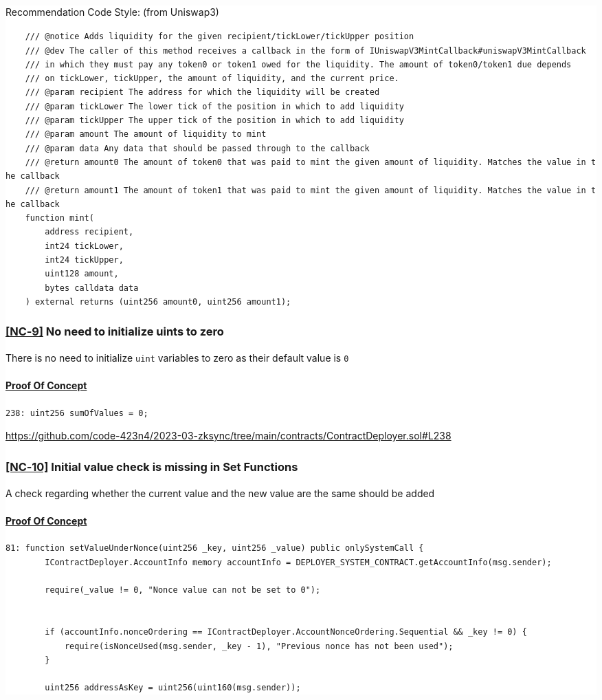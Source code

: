 Recommendation Code Style: (from Uniswap3)

```solidity
    /// @notice Adds liquidity for the given recipient/tickLower/tickUpper position
    /// @dev The caller of this method receives a callback in the form of IUniswapV3MintCallback#uniswapV3MintCallback
    /// in which they must pay any token0 or token1 owed for the liquidity. The amount of token0/token1 due depends
    /// on tickLower, tickUpper, the amount of liquidity, and the current price.
    /// @param recipient The address for which the liquidity will be created
    /// @param tickLower The lower tick of the position in which to add liquidity
    /// @param tickUpper The upper tick of the position in which to add liquidity
    /// @param amount The amount of liquidity to mint
    /// @param data Any data that should be passed through to the callback
    /// @return amount0 The amount of token0 that was paid to mint the given amount of liquidity. Matches the value in the callback
    /// @return amount1 The amount of token1 that was paid to mint the given amount of liquidity. Matches the value in the callback
    function mint(
        address recipient,
        int24 tickLower,
        int24 tickUpper,
        uint128 amount,
        bytes calldata data
    ) external returns (uint256 amount0, uint256 amount1);
```



### <a href="#Summary">[NC&#x2011;9]</a><a name="NC&#x2011;9"> No need to initialize uints to zero

There is no need to initialize `uint` variables to zero as their default value is `0`

#### <ins>Proof Of Concept</ins>

```solidity
238: uint256 sumOfValues = 0;

```

https://github.com/code-423n4/2023-03-zksync/tree/main/contracts/ContractDeployer.sol#L238





### <a href="#Summary">[NC&#x2011;10]</a><a name="NC&#x2011;10"> Initial value check is missing in Set Functions

A check regarding whether the current value and the new value are the same should be added

#### <ins>Proof Of Concept</ins>


```solidity
81: function setValueUnderNonce(uint256 _key, uint256 _value) public onlySystemCall {
        IContractDeployer.AccountInfo memory accountInfo = DEPLOYER_SYSTEM_CONTRACT.getAccountInfo(msg.sender);

        require(_value != 0, "Nonce value can not be set to 0");
        
        
        if (accountInfo.nonceOrdering == IContractDeployer.AccountNonceOrdering.Sequential && _key != 0) {
            require(isNonceUsed(msg.sender, _key - 1), "Previous nonce has not been used");
        }

        uint256 addressAsKey = uint256(uint160(msg.sender));

```